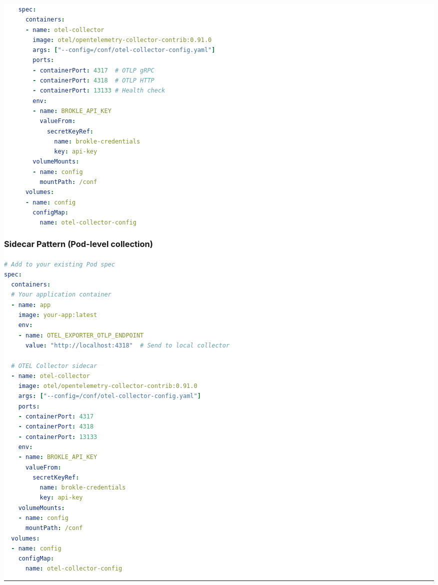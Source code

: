```yaml
    spec:
      containers:
      - name: otel-collector
        image: otel/opentelemetry-collector-contrib:0.91.0
        args: ["--config=/conf/otel-collector-config.yaml"]
        ports:
        - containerPort: 4317  # OTLP gRPC
        - containerPort: 4318  # OTLP HTTP
        - containerPort: 13133 # Health check
        env:
        - name: BROKLE_API_KEY
          valueFrom:
            secretKeyRef:
              name: brokle-credentials
              key: api-key
        volumeMounts:
        - name: config
          mountPath: /conf
      volumes:
      - name: config
        configMap:
          name: otel-collector-config
```

### Sidecar Pattern (Pod-level collection)

```yaml
# Add to your existing Pod spec
spec:
  containers:
  # Your application container
  - name: app
    image: your-app:latest
    env:
    - name: OTEL_EXPORTER_OTLP_ENDPOINT
      value: "http://localhost:4318"  # Send to local collector

  # OTEL Collector sidecar
  - name: otel-collector
    image: otel/opentelemetry-collector-contrib:0.91.0
    args: ["--config=/conf/otel-collector-config.yaml"]
    ports:
    - containerPort: 4317
    - containerPort: 4318
    - containerPort: 13133
    env:
    - name: BROKLE_API_KEY
      valueFrom:
        secretKeyRef:
          name: brokle-credentials
          key: api-key
    volumeMounts:
    - name: config
      mountPath: /conf
  volumes:
  - name: config
    configMap:
      name: otel-collector-config
```

---
